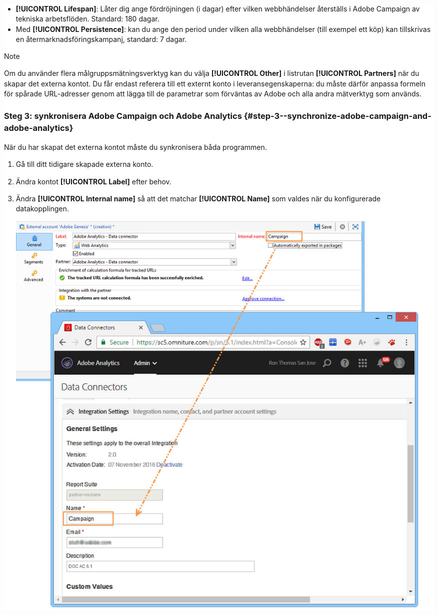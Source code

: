    * **[!UICONTROL Lifespan]**: Låter dig ange fördröjningen (i dagar) efter vilken webbhändelser återställs i Adobe Campaign av tekniska arbetsflöden. Standard: 180 dagar.
   * Med **[!UICONTROL Persistence]**: kan du ange den period under vilken alla webbhändelser (till exempel ett köp) kan tillskrivas en återmarknadsföringskampanj, standard: 7 dagar.

>[!NOTE]
>
>Om du använder flera målgruppsmätningsverktyg kan du välja **[!UICONTROL Other]** i listrutan **[!UICONTROL Partners]** när du skapar det externa kontot. Du får endast referera till ett externt konto i leveransegenskaperna: du måste därför anpassa formeln för spårade URL-adresser genom att lägga till de parametrar som förväntas av Adobe och alla andra mätverktyg som används.

### Steg 3: synkronisera Adobe Campaign och Adobe Analytics {#step-3--synchronize-adobe-campaign-and-adobe-analytics}

När du har skapat det externa kontot måste du synkronisera båda programmen.

1. Gå till ditt tidigare skapade externa konto.
1. Ändra kontot **[!UICONTROL Label]** efter behov.
1. Ändra **[!UICONTROL Internal name]** så att det matchar **[!UICONTROL Name]** som valdes när du konfigurerade datakopplingen.

   ![](assets/webanalytics_ext_account_setting_001.png)
